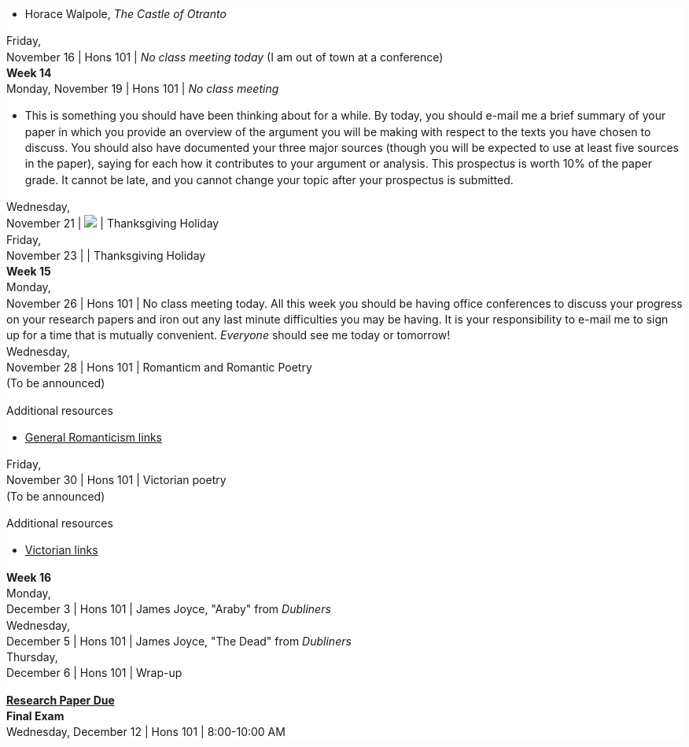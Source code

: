   * Horace Walpole, _The Castle of Otranto_

  
Friday,  
November 16 | Hons 101 | _No class meeting today_ (I am out of town at a
conference)  
**Week 14**  
Monday, November 19 | Hons 101 | _No class meeting_

  * This is something you should have been thinking about for a while.  By today, you should e-mail me a brief summary of your paper in which you provide an overview of the argument you will be making with respect to the texts you have chosen to discuss.  You should also have documented your three major sources (though you will be expected to use at least five sources in the paper), saying for each how it contributes to your argument or analysis.  This prospectus is worth 10% of the paper grade.  It cannot be late, and you cannot change your topic after your prospectus is submitted.

  
Wednesday,  
November 21 | ![](whistler.gif) | Thanksgiving Holiday  
Friday,  
November 23 |   | Thanksgiving Holiday  
**Week 15**  
Monday,  
November 26 | Hons 101 | No class meeting today.  All this week you should be
having office conferences to discuss your progress on your research papers and
iron out any last minute difficulties you may be having.  It is your
responsibility to e-mail me to sign up for a time that is mutually convenient.
_Everyone_ should see me today or tomorrow!  
Wednesday,  
November 28 | Hons 101 | Romanticm and Romantic Poetry  
(To be announced)

Additional resources

  * [General Romanticism links](http://users.ox.ac.uk/~scat0385/sites.html)

  
Friday,  
November 30 | Hons 101 | Victorian poetry  
(To be announced)

Additional resources

  * [Victorian links](http://lang.nagoya-u.ac.jp/~matsuoka/Victorian.html)

  
**Week 16**  
Monday,  
December 3 | Hons 101 | James Joyce, "Araby" from _Dubliners_  
Wednesday,  
December 5 | Hons 101 | James Joyce, "The Dead" from _Dubliners_  
Thursday,  
December 6 | Hons 101 | Wrap-up

**[Research Paper
Due](http://www.westga.edu/~pmorgan/britlit/essay_assignment.html)**  
**Final Exam**  
Wednesday, December 12 | Hons 101 | 8:00-10:00 AM  
  
    


